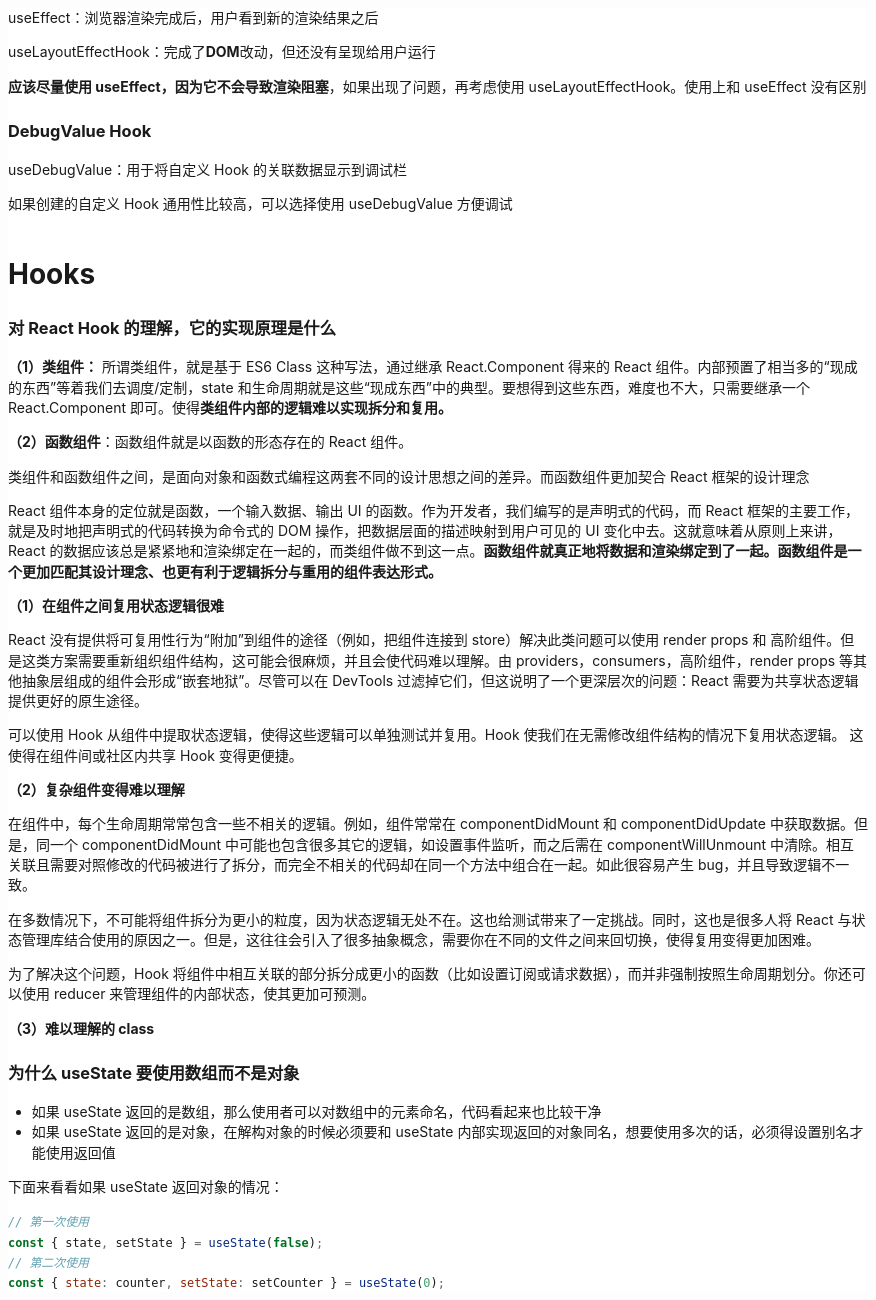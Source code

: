 useEffect：浏览器渲染完成后，用户看到新的渲染结果之后

useLayoutEffectHook：完成了**DOM**改动，但还没有呈现给用户运行

**应该尽量使用 useEffect，因为它不会导致渲染阻塞**，如果出现了问题，再考虑使用 useLayoutEffectHook。使用上和 useEffect 没有区别

### DebugValue Hook

useDebugValue：用于将自定义 Hook 的关联数据显示到调试栏

如果创建的自定义 Hook 通用性比较高，可以选择使用 useDebugValue 方便调试

# Hooks

### 对 React Hook 的理解，它的实现原理是什么

**（1）类组件：** 所谓类组件，就是基于 ES6 Class 这种写法，通过继承 React.Component 得来的 React 组件。内部预置了相当多的“现成的东西”等着我们去调度/定制，state 和生命周期就是这些“现成东西”中的典型。要想得到这些东西，难度也不大，只需要继承一个 React.Component 即可。使得**类组件内部的逻辑难以实现拆分和复用。**

**（2）函数组件**：函数组件就是以函数的形态存在的 React 组件。

类组件和函数组件之间，是面向对象和函数式编程这两套不同的设计思想之间的差异。而函数组件更加契合 React 框架的设计理念

React 组件本身的定位就是函数，一个输入数据、输出 UI 的函数。作为开发者，我们编写的是声明式的代码，而 React 框架的主要工作，就是及时地把声明式的代码转换为命令式的 DOM 操作，把数据层面的描述映射到用户可见的 UI 变化中去。这就意味着从原则上来讲，React 的数据应该总是紧紧地和渲染绑定在一起的，而类组件做不到这一点。**函数组件就真正地将数据和渲染绑定到了一起。函数组件是一个更加匹配其设计理念、也更有利于逻辑拆分与重用的组件表达形式。**

**（1）在组件之间复用状态逻辑很难**

React 没有提供将可复用性行为“附加”到组件的途径（例如，把组件连接到 store）解决此类问题可以使用 render props 和 高阶组件。但是这类方案需要重新组织组件结构，这可能会很麻烦，并且会使代码难以理解。由 providers，consumers，高阶组件，render props 等其他抽象层组成的组件会形成“嵌套地狱”。尽管可以在 DevTools 过滤掉它们，但这说明了一个更深层次的问题：React 需要为共享状态逻辑提供更好的原生途径。

可以使用 Hook 从组件中提取状态逻辑，使得这些逻辑可以单独测试并复用。Hook 使我们在无需修改组件结构的情况下复用状态逻辑。 这使得在组件间或社区内共享 Hook 变得更便捷。

**（2）复杂组件变得难以理解**

在组件中，每个生命周期常常包含一些不相关的逻辑。例如，组件常常在 componentDidMount 和 componentDidUpdate 中获取数据。但是，同一个 componentDidMount 中可能也包含很多其它的逻辑，如设置事件监听，而之后需在 componentWillUnmount 中清除。相互关联且需要对照修改的代码被进行了拆分，而完全不相关的代码却在同一个方法中组合在一起。如此很容易产生 bug，并且导致逻辑不一致。

在多数情况下，不可能将组件拆分为更小的粒度，因为状态逻辑无处不在。这也给测试带来了一定挑战。同时，这也是很多人将 React 与状态管理库结合使用的原因之一。但是，这往往会引入了很多抽象概念，需要你在不同的文件之间来回切换，使得复用变得更加困难。

为了解决这个问题，Hook 将组件中相互关联的部分拆分成更小的函数（比如设置订阅或请求数据），而并非强制按照生命周期划分。你还可以使用 reducer 来管理组件的内部状态，使其更加可预测。

**（3）难以理解的 class**

### 为什么 useState 要使用数组而不是对象

- 如果 useState 返回的是数组，那么使用者可以对数组中的元素命名，代码看起来也比较干净
- 如果 useState 返回的是对象，在解构对象的时候必须要和 useState 内部实现返回的对象同名，想要使用多次的话，必须得设置别名才能使用返回值

下面来看看如果 useState 返回对象的情况：

```javascript
// 第一次使用
const { state, setState } = useState(false);
// 第二次使用
const { state: counter, setState: setCounter } = useState(0);
```
